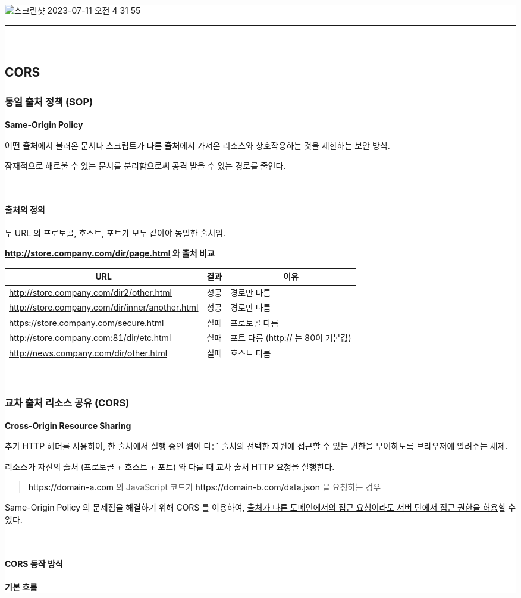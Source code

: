 <img width="800" alt="스크린샷 2023-07-11 오전 4 31 55" src="https://github.com/FrontCS-Study/CS-Study/assets/85155789/a2802367-d988-4e5f-83d8-82b727766897">



---

<br/>

## CORS

### 동일 출처 정책 (SOP)

**Same-Origin Policy**

어떤 **출처**에서 불러온 문서나 스크립트가 다른 **출처**에서 가져온 리소스와 상호작용하는 것을 제한하는 보안 방식.

잠재적으로 해로울 수 있는 문서를 분리함으로써 공격 받을 수 있는 경로를 줄인다.

<br/>

#### 출처의 정의

두 URL 의 프로토콜, 호스트, 포트가 모두 같아야 동일한 출처임.

**http://store.company.com/dir/page.html 와 출처 비교**

| URL                                             | 결과 | 이유                               |
| ----------------------------------------------- | ---- | ---------------------------------- |
| http://store.company.com/dir2/other.html        | 성공 | 경로만 다름                        |
| http://store.company.com/dir/inner/another.html | 성공 | 경로만 다름                        |
| https://store.company.com/secure.html           | 실패 | 프로토콜 다름                      |
| http://store.company.com:81/dir/etc.html        | 실패 | 포트 다름 (http:// 는 80이 기본값) |
| http://news.company.com/dir/other.html          | 실패 | 호스트 다름                        |

<br/>

### 교차 출처 리소스 공유 (CORS)

**Cross-Origin Resource Sharing**

추가 HTTP 헤더를 사용하여, 한 출처에서 실행 중인 웹이 다른 출처의 선택한 자원에 접근할 수 있는 권한을 부여하도록 브라우저에 알려주는 체제.

리소스가 자신의 출처 (프로토콜 + 호스트 + 포트) 와 다를 때 교차 출처 HTTP  요청을 실행한다.

> https://domain-a.com 의 JavaScript 코드가 https://domain-b.com/data.json 을 요청하는 경우

Same-Origin Policy 의 문제점을 해결하기 위해 CORS 를 이용하여, <u>출처가 다른 도메인에서의 접근 요청이라도 서버 단에서 접근 권한을 허용</u>할 수 있다. 

<br/>

#### CORS 동작 방식

**기본 흐름**
